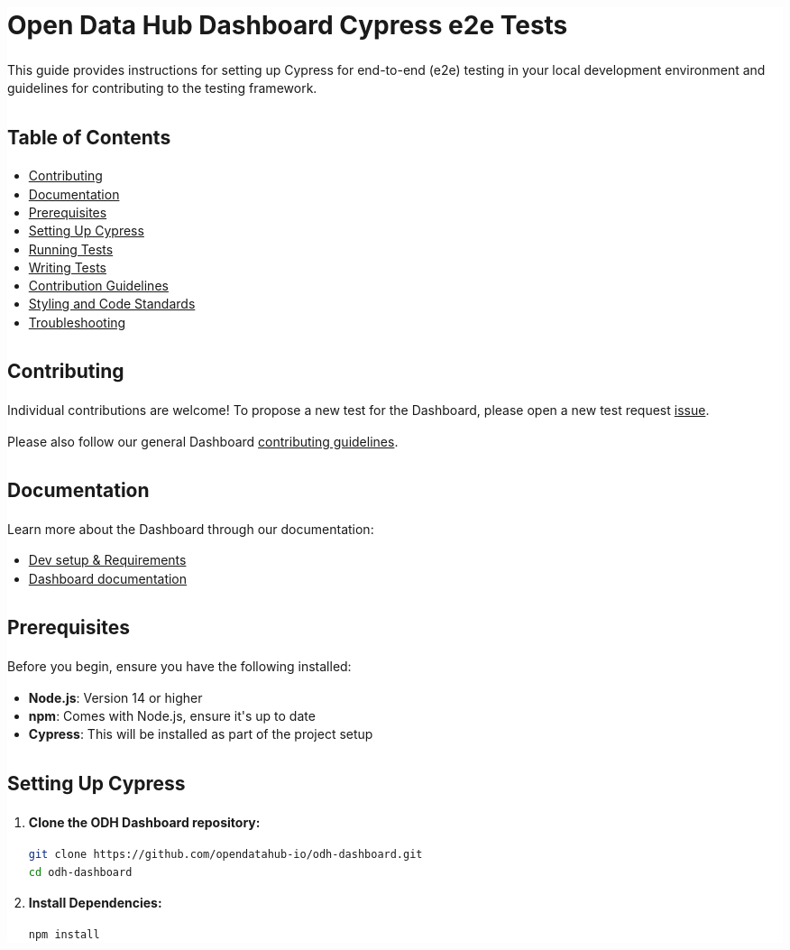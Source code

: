 # Open Data Hub Dashboard Cypress e2e Tests

This guide provides instructions for setting up Cypress for end-to-end (e2e) testing in your local development environment and guidelines for contributing to the testing framework.

## Table of Contents
- [Contributing](#contributing)
- [Documentation](#documentation)
- [Prerequisites](#prerequisites)
- [Setting Up Cypress](#setting-up-cypress)
- [Running Tests](#running-tests)
- [Writing Tests](#writing-tests)
- [Contribution Guidelines](#contribution-guidelines)
- [Styling and Code Standards](#styling-and-code-standards)
- [Troubleshooting](#troubleshooting)

## Contributing

Individual contributions are welcome! To propose a new test for the Dashboard, please open a new test request [issue][issue].

Please also follow our general Dashboard [contributing guidelines][contributing guidelines].

## Documentation

Learn more about the Dashboard through our documentation:

* [Dev setup & Requirements][Dev setup & Requirements]
* [Dashboard documentation][Dashboard documentation]

## Prerequisites

Before you begin, ensure you have the following installed:

* **Node.js**: Version 14 or higher
* **npm**: Comes with Node.js, ensure it's up to date
* **Cypress**: This will be installed as part of the project setup

## Setting Up Cypress

1. **Clone the ODH Dashboard repository:**

   ```bash
   git clone https://github.com/opendatahub-io/odh-dashboard.git
   cd odh-dashboard
   ```

2. **Install Dependencies:**

   ```bash
   npm install
   ```


[Dev setup & Requirements]: docs/dev-setup.md
[Dashboard documentation]: docs/README.md
[contributing guidelines]: CONTRIBUTING.md
[issue]: https://github.com/opendatahub-io/odh-dashboard/issues/new/choose
[definition of ready]: docs/definition-of-ready.md